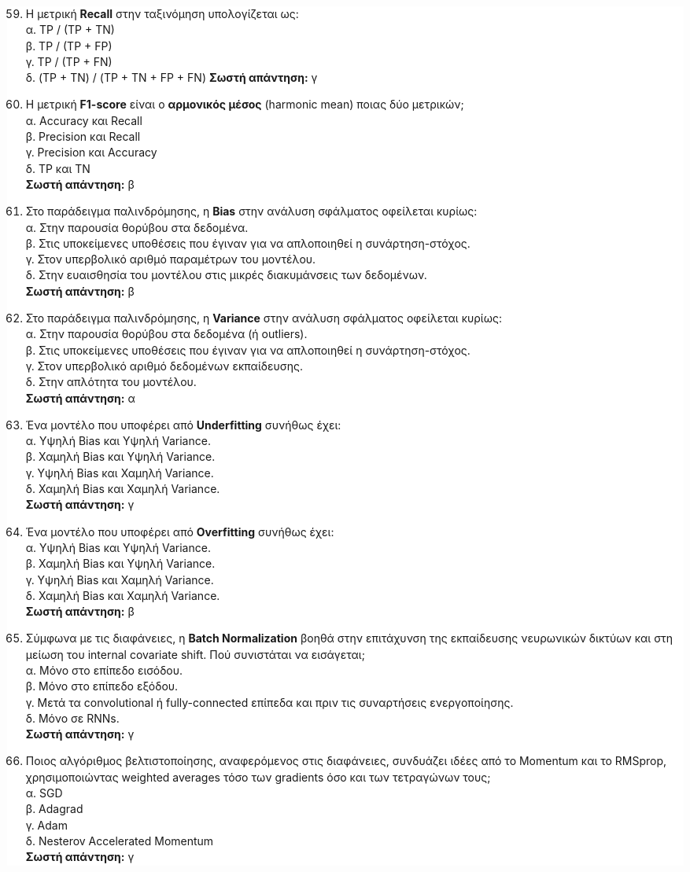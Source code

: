 59. Η μετρική **Recall** στην ταξινόμηση υπολογίζεται ως:   
    α. TP / (TP + TN)   
    β. TP / (TP + FP)   
    γ. TP / (TP + FN)   
    δ. (TP + TN) / (TP + TN + FP + FN)
    **Σωστή απάντηση:** γ

60. Η μετρική **F1-score** είναι ο **αρμονικός μέσος** (harmonic mean) ποιας δύο μετρικών;   
    α. Accuracy και Recall   
    β. Precision και Recall      
    γ. Precision και Accuracy   
    δ. TP και TN   
    **Σωστή απάντηση:** β

61. Στο παράδειγμα παλινδρόμησης, η **Bias** στην ανάλυση σφάλματος οφείλεται κυρίως:   
    α. Στην παρουσία θορύβου στα δεδομένα.   
    β. Στις υποκείμενες υποθέσεις που έγιναν για να απλοποιηθεί η συνάρτηση-στόχος.   
    γ. Στον υπερβολικό αριθμό παραμέτρων του μοντέλου.   
    δ. Στην ευαισθησία του μοντέλου στις μικρές διακυμάνσεις των δεδομένων.   
    **Σωστή απάντηση:** β

62. Στο παράδειγμα παλινδρόμησης, η **Variance** στην ανάλυση σφάλματος οφείλεται κυρίως:   
    α. Στην παρουσία θορύβου στα δεδομένα (ή outliers).   
    β. Στις υποκείμενες υποθέσεις που έγιναν για να απλοποιηθεί η συνάρτηση-στόχος.   
    γ. Στον υπερβολικό αριθμό δεδομένων εκπαίδευσης.   
    δ. Στην απλότητα του μοντέλου.   
    **Σωστή απάντηση:** α

63. Ένα μοντέλο που υποφέρει από **Underfitting** συνήθως έχει:   
    α. Υψηλή Bias και Υψηλή Variance.   
    β. Χαμηλή Bias και Υψηλή Variance.   
    γ. Υψηλή Bias και Χαμηλή Variance.   
    δ. Χαμηλή Bias και Χαμηλή Variance.   
    **Σωστή απάντηση:** γ

64. Ένα μοντέλο που υποφέρει από **Overfitting** συνήθως έχει:   
    α. Υψηλή Bias και Υψηλή Variance.   
    β. Χαμηλή Bias και Υψηλή Variance.   
    γ. Υψηλή Bias και Χαμηλή Variance.   
    δ. Χαμηλή Bias και Χαμηλή Variance.   
    **Σωστή απάντηση:** β

65. Σύμφωνα με τις διαφάνειες, η **Batch Normalization** βοηθά στην επιτάχυνση της εκπαίδευσης νευρωνικών δικτύων και στη μείωση του internal covariate shift. Πού συνιστάται να εισάγεται;   
    α. Μόνο στο επίπεδο εισόδου.   
    β. Μόνο στο επίπεδο εξόδου.   
    γ. Μετά τα convolutional ή fully-connected επίπεδα και πριν τις συναρτήσεις ενεργοποίησης.   
    δ. Μόνο σε RNNs.   
    **Σωστή απάντηση:** γ

66. Ποιος αλγόριθμος βελτιστοποίησης, αναφερόμενος στις διαφάνειες, συνδυάζει ιδέες από το Momentum και το RMSprop, χρησιμοποιώντας weighted averages τόσο των gradients όσο και των τετραγώνων τους;   
    α. SGD   
    β. Adagrad   
    γ. Adam   
    δ. Nesterov Accelerated Momentum   
    **Σωστή απάντηση:** γ
